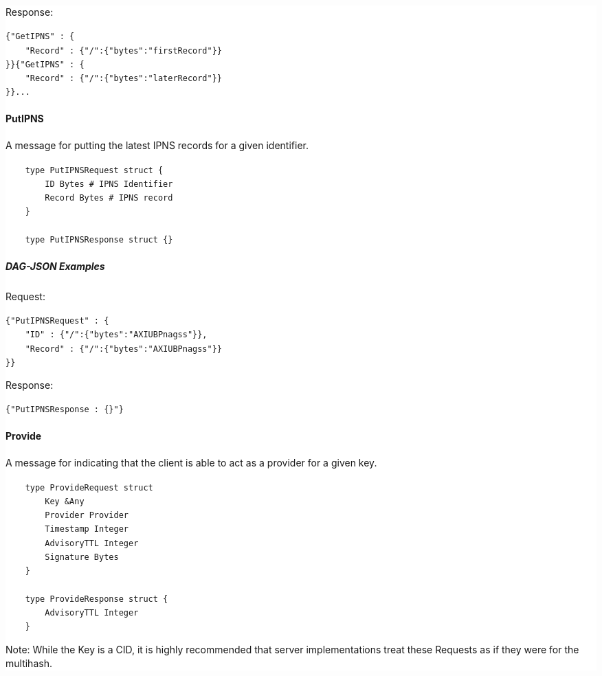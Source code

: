 Response:
```
{"GetIPNS" : {
    "Record" : {"/":{"bytes":"firstRecord"}}
}}{"GetIPNS" : {
    "Record" : {"/":{"bytes":"laterRecord"}}
}}...
```

#### PutIPNS

A message for putting the latest IPNS records for a given identifier.

```ipldsch
    type PutIPNSRequest struct {
        ID Bytes # IPNS Identifier
        Record Bytes # IPNS record
    }
    
    type PutIPNSResponse struct {}
```

##### DAG-JSON Examples

Request:
```
{"PutIPNSRequest" : {
    "ID" : {"/":{"bytes":"AXIUBPnagss"}},
    "Record" : {"/":{"bytes":"AXIUBPnagss"}}
}}
```

Response:
```
{"PutIPNSResponse : {}"}
```

#### Provide

A message for indicating that the client is able to act as a provider for a given key.

```ipldsch
    type ProvideRequest struct 
        Key &Any
        Provider Provider
        Timestamp Integer
        AdvisoryTTL Integer
        Signature Bytes
    }

    type ProvideResponse struct {
        AdvisoryTTL Integer
    }
```

Note: While the Key is a CID, it is highly recommended that server implementations treat these Requests as if they were for the multihash.
